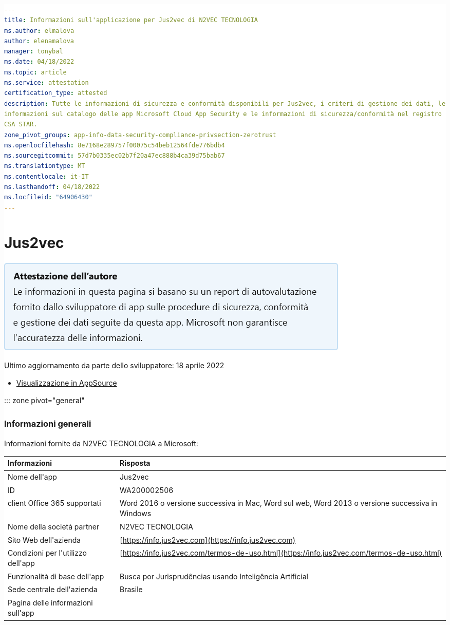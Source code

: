 ```yaml
---
title: Informazioni sull'applicazione per Jus2vec di N2VEC TECNOLOGIA
ms.author: elmalova
author: elenamalova
manager: tonybal
ms.date: 04/18/2022
ms.topic: article
ms.service: attestation
certification_type: attested
description: Tutte le informazioni di sicurezza e conformità disponibili per Jus2vec, i criteri di gestione dei dati, le informazioni sul catalogo delle app Microsoft Cloud App Security e le informazioni di sicurezza/conformità nel registro CSA STAR.
zone_pivot_groups: app-info-data-security-compliance-privsection-zerotrust
ms.openlocfilehash: 8e7168e289757f00075c54beb12564fde776bdb4
ms.sourcegitcommit: 57d7b0335ec02b7f20a47ec888b4ca39d75bab67
ms.translationtype: MT
ms.contentlocale: it-IT
ms.lasthandoff: 04/18/2022
ms.locfileid: "64906430"
---
```

# <a name="jus2vec"></a>Jus2vec

<p></p>
<img alt="Publisher Attestation: The information on this page is based on a self-assessment report provided by the app developer on the security, compliance, and data handling practices followed by this app. Microsoft makes no guarantees regarding the accuracy of the information." src="../media/attested.png" width="650" />
<p>Ultimo aggiornamento da parte dello sviluppatore: 18 aprile 2022</p>

* <a href="https://appsource.microsoft.com/product/office/WA200002506" target="_blank">Visualizzazione in AppSource</a>

::: zone pivot="general"

### <a name="general-information"></a>Informazioni generali

Informazioni fornite da N2VEC TECNOLOGIA a Microsoft:

| **Informazioni** | **Risposta** |
|:----------------|:-------------|
| Nome dell'app | Jus2vec |
| ID | WA200002506 |
| client Office 365 supportati | Word 2016 o versione successiva in Mac, Word sul web, Word 2013 o versione successiva in Windows |
| Nome della società partner | N2VEC TECNOLOGIA |
| Sito Web dell'azienda | [https://info.jus2vec.com](https://info.jus2vec.com) |
| Condizioni per l'utilizzo dell'app | [https://info.jus2vec.com/termos-de-uso.html](https://info.jus2vec.com/termos-de-uso.html) |
| Funzionalità di base dell'app | Busca por Jurisprud&#234;ncias usando Intelig&#234;ncia Artificial |
| Sede centrale dell'azienda | Brasile |
| Pagina delle informazioni sull'app | |